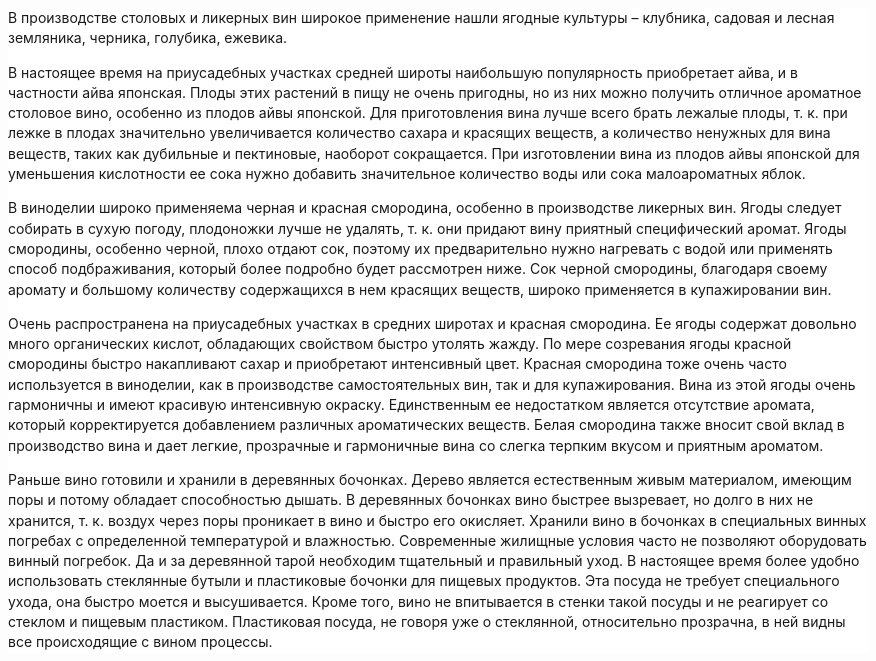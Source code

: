 В производстве столовых и ликерных вин широкое применение нашли ягодные
культуры – клубника, садовая и лесная земляника, черника, голубика,
ежевика.

В настоящее время на приусадебных участках средней широты наибольшую
популярность приобретает айва, и в частности айва японская. Плоды этих
растений в пищу не очень пригодны, но из них можно получить отличное
ароматное столовое вино, особенно из плодов айвы японской. Для
приготовления вина лучше всего брать лежалые плоды, т. к. при лежке в
плодах значительно увеличивается количество сахара и красящих веществ, а
количество ненужных для вина веществ, таких как дубильные и пектиновые,
наоборот сокращается. При изготовлении вина из плодов айвы японской для
уменьшения кислотности ее сока нужно добавить значительное количество
воды или сока малоароматных яблок.

В виноделии широко применяема черная и красная смородина, особенно в
производстве ликерных вин. Ягоды следует собирать в сухую погоду,
плодоножки лучше не удалять, т. к. они придают вину приятный
специфический аромат. Ягоды смородины, особенно черной, плохо отдают
сок, поэтому их предварительно нужно нагревать с водой или применять
способ подбраживания, который более подробно будет рассмотрен ниже. Сок
черной смородины, благодаря своему аромату и большому количеству
содержащихся в нем красящих веществ, широко применяется в купажировании
вин.

Очень распространена на приусадебных участках в средних широтах и
красная смородина. Ее ягоды содержат довольно много органических кислот,
обладающих свойством быстро утолять жажду. По мере созревания ягоды
красной смородины быстро накапливают сахар и приобретают интенсивный
цвет. Красная смородина тоже очень часто используется в виноделии, как в
производстве самостоятельных вин, так и для купажирования. Вина из этой
ягоды очень гармоничны и имеют красивую интенсивную окраску.
Единственным ее недостатком является отсутствие аромата, который
корректируется добавлением различных ароматических веществ. Белая
смородина также вносит свой вклад в производство вина и дает легкие,
прозрачные и гармоничные вина со слегка терпким вкусом и приятным
ароматом.

Раньше вино готовили и хранили в деревянных бочонках. Дерево является
естественным живым материалом, имеющим поры и потому обладает
способностью дышать. В деревянных бочонках вино быстрее вызревает, но
долго в них не хранится, т. к. воздух через поры проникает в вино и
быстро его окисляет. Хранили вино в бочонках в специальных винных
погребах с определенной температурой и влажностью. Современные жилищные
условия часто не позволяют оборудовать винный погребок. Да и за
деревянной тарой необходим тщательный и правильный уход. В настоящее
время более удобно использовать стеклянные бутыли и пластиковые бочонки
для пищевых продуктов. Эта посуда не требует специального ухода, она
быстро моется и высушивается. Кроме того, вино не впитывается в стенки
такой посуды и не реагирует со стеклом и пищевым пластиком. Пластиковая
посуда, не говоря уже о стеклянной, относительно прозрачна, в ней видны
все происходящие с вином процессы.
